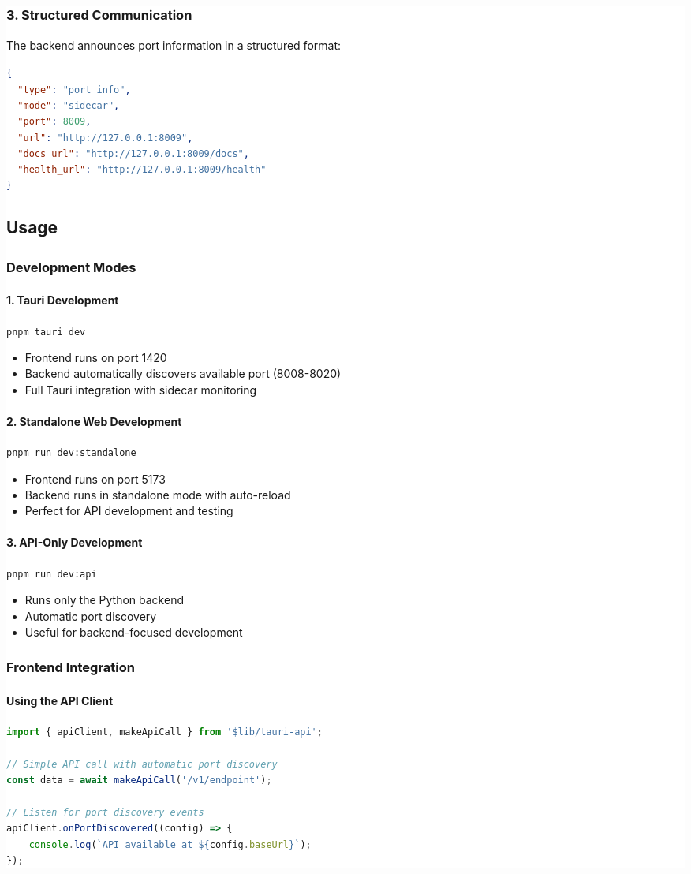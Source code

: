 ### 3. Structured Communication

The backend announces port information in a structured format:

```json
{
  "type": "port_info",
  "mode": "sidecar",
  "port": 8009,
  "url": "http://127.0.0.1:8009",
  "docs_url": "http://127.0.0.1:8009/docs",
  "health_url": "http://127.0.0.1:8009/health"
}
```

## Usage

### Development Modes

#### 1. Tauri Development
```bash
pnpm tauri dev
```
- Frontend runs on port 1420
- Backend automatically discovers available port (8008-8020)
- Full Tauri integration with sidecar monitoring

#### 2. Standalone Web Development
```bash
pnpm run dev:standalone
```
- Frontend runs on port 5173
- Backend runs in standalone mode with auto-reload
- Perfect for API development and testing

#### 3. API-Only Development
```bash
pnpm run dev:api
```
- Runs only the Python backend
- Automatic port discovery
- Useful for backend-focused development

### Frontend Integration

#### Using the API Client

```typescript
import { apiClient, makeApiCall } from '$lib/tauri-api';

// Simple API call with automatic port discovery
const data = await makeApiCall('/v1/endpoint');

// Listen for port discovery events
apiClient.onPortDiscovered((config) => {
    console.log(`API available at ${config.baseUrl}`);
});
```
